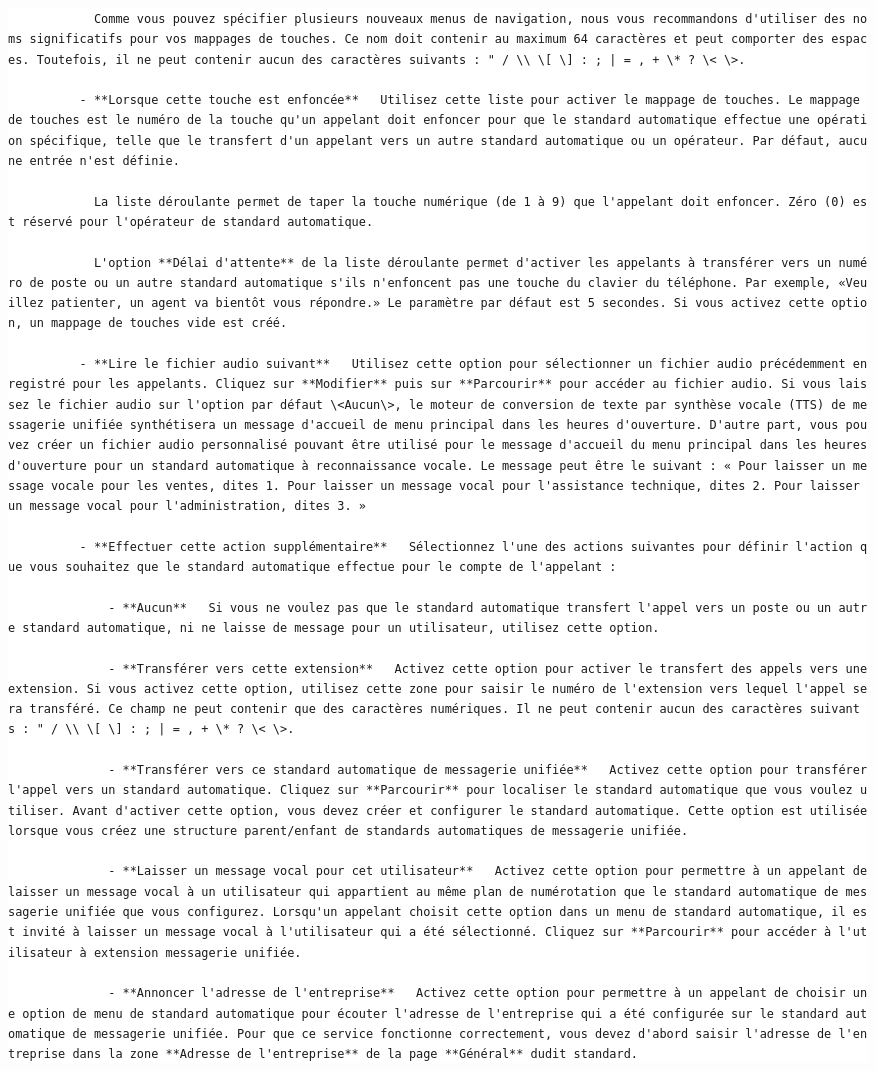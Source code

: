                 Comme vous pouvez spécifier plusieurs nouveaux menus de navigation, nous vous recommandons d'utiliser des noms significatifs pour vos mappages de touches. Ce nom doit contenir au maximum 64 caractères et peut comporter des espaces. Toutefois, il ne peut contenir aucun des caractères suivants : " / \\ \[ \] : ; | = , + \* ? \< \>.
            
              - **Lorsque cette touche est enfoncée**   Utilisez cette liste pour activer le mappage de touches. Le mappage de touches est le numéro de la touche qu'un appelant doit enfoncer pour que le standard automatique effectue une opération spécifique, telle que le transfert d'un appelant vers un autre standard automatique ou un opérateur. Par défaut, aucune entrée n'est définie.
                
                La liste déroulante permet de taper la touche numérique (de 1 à 9) que l'appelant doit enfoncer. Zéro (0) est réservé pour l'opérateur de standard automatique.
                
                L'option **Délai d'attente** de la liste déroulante permet d'activer les appelants à transférer vers un numéro de poste ou un autre standard automatique s'ils n'enfoncent pas une touche du clavier du téléphone. Par exemple, «Veuillez patienter, un agent va bientôt vous répondre.» Le paramètre par défaut est 5 secondes. Si vous activez cette option, un mappage de touches vide est créé.
            
              - **Lire le fichier audio suivant**   Utilisez cette option pour sélectionner un fichier audio précédemment enregistré pour les appelants. Cliquez sur **Modifier** puis sur **Parcourir** pour accéder au fichier audio. Si vous laissez le fichier audio sur l'option par défaut \<Aucun\>, le moteur de conversion de texte par synthèse vocale (TTS) de messagerie unifiée synthétisera un message d'accueil de menu principal dans les heures d'ouverture. D'autre part, vous pouvez créer un fichier audio personnalisé pouvant être utilisé pour le message d'accueil du menu principal dans les heures d'ouverture pour un standard automatique à reconnaissance vocale. Le message peut être le suivant : « Pour laisser un message vocale pour les ventes, dites 1. Pour laisser un message vocal pour l'assistance technique, dites 2. Pour laisser un message vocal pour l'administration, dites 3. »
            
              - **Effectuer cette action supplémentaire**   Sélectionnez l'une des actions suivantes pour définir l'action que vous souhaitez que le standard automatique effectue pour le compte de l'appelant :
                
                  - **Aucun**   Si vous ne voulez pas que le standard automatique transfert l'appel vers un poste ou un autre standard automatique, ni ne laisse de message pour un utilisateur, utilisez cette option.
                
                  - **Transférer vers cette extension**   Activez cette option pour activer le transfert des appels vers une extension. Si vous activez cette option, utilisez cette zone pour saisir le numéro de l'extension vers lequel l'appel sera transféré. Ce champ ne peut contenir que des caractères numériques. Il ne peut contenir aucun des caractères suivants : " / \\ \[ \] : ; | = , + \* ? \< \>.
                
                  - **Transférer vers ce standard automatique de messagerie unifiée**   Activez cette option pour transférer l'appel vers un standard automatique. Cliquez sur **Parcourir** pour localiser le standard automatique que vous voulez utiliser. Avant d'activer cette option, vous devez créer et configurer le standard automatique. Cette option est utilisée lorsque vous créez une structure parent/enfant de standards automatiques de messagerie unifiée.
                
                  - **Laisser un message vocal pour cet utilisateur**   Activez cette option pour permettre à un appelant de laisser un message vocal à un utilisateur qui appartient au même plan de numérotation que le standard automatique de messagerie unifiée que vous configurez. Lorsqu'un appelant choisit cette option dans un menu de standard automatique, il est invité à laisser un message vocal à l'utilisateur qui a été sélectionné. Cliquez sur **Parcourir** pour accéder à l'utilisateur à extension messagerie unifiée.
                
                  - **Annoncer l'adresse de l'entreprise**   Activez cette option pour permettre à un appelant de choisir une option de menu de standard automatique pour écouter l'adresse de l'entreprise qui a été configurée sur le standard automatique de messagerie unifiée. Pour que ce service fonctionne correctement, vous devez d'abord saisir l'adresse de l'entreprise dans la zone **Adresse de l'entreprise** de la page **Général** dudit standard.
                